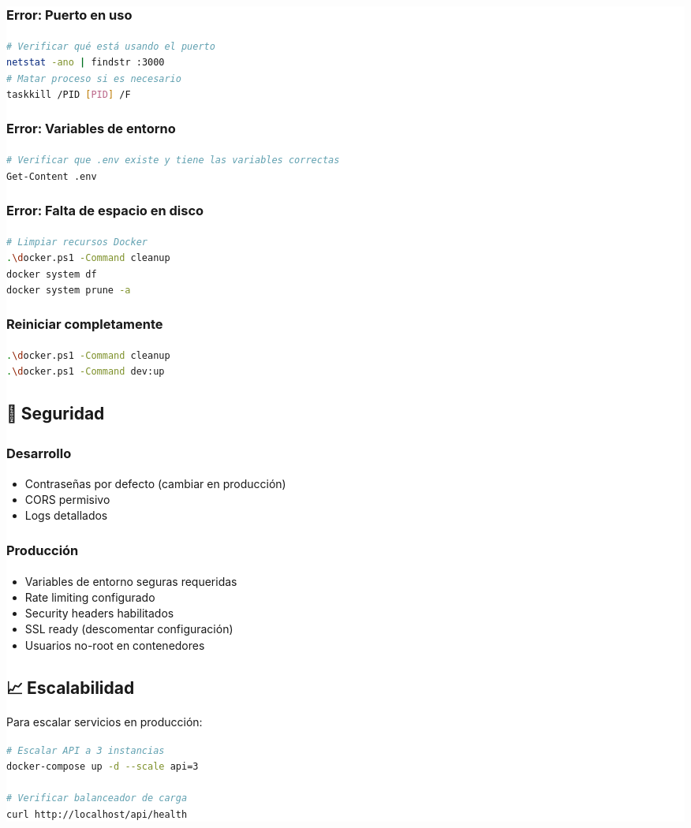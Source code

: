 ### Error: Puerto en uso
```bash
# Verificar qué está usando el puerto
netstat -ano | findstr :3000
# Matar proceso si es necesario
taskkill /PID [PID] /F
```

### Error: Variables de entorno
```bash
# Verificar que .env existe y tiene las variables correctas
Get-Content .env
```

### Error: Falta de espacio en disco
```bash
# Limpiar recursos Docker
.\docker.ps1 -Command cleanup
docker system df
docker system prune -a
```

### Reiniciar completamente
```bash
.\docker.ps1 -Command cleanup
.\docker.ps1 -Command dev:up
```

## 🔐 Seguridad

### Desarrollo
- Contraseñas por defecto (cambiar en producción)
- CORS permisivo
- Logs detallados

### Producción
- Variables de entorno seguras requeridas
- Rate limiting configurado
- Security headers habilitados
- SSL ready (descomentar configuración)
- Usuarios no-root en contenedores

## 📈 Escalabilidad

Para escalar servicios en producción:

```bash
# Escalar API a 3 instancias
docker-compose up -d --scale api=3

# Verificar balanceador de carga
curl http://localhost/api/health
```
